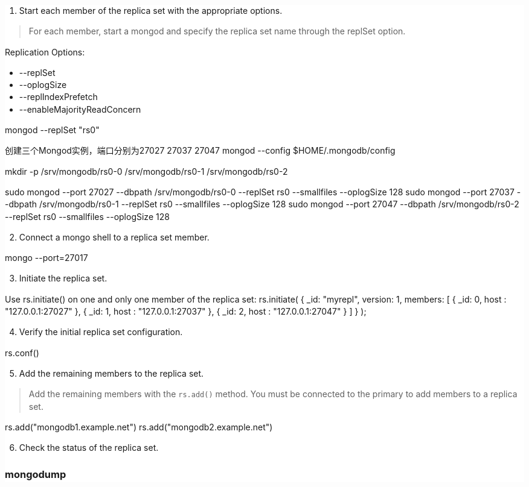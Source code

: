 
1. 	Start each member of the replica set with the appropriate options.

> For each member, start a mongod and specify the replica set name through the replSet option. 

Replication Options:

* --replSet <setname>
* --oplogSize <value>
* --replIndexPrefetch
* --enableMajorityReadConcern


mongod --replSet "rs0"

创建三个Mongod实例，端口分别为27027 27037 27047
mongod --config $HOME/.mongodb/config

mkdir -p /srv/mongodb/rs0-0 /srv/mongodb/rs0-1 /srv/mongodb/rs0-2

sudo mongod --port 27027 --dbpath /srv/mongodb/rs0-0 --replSet rs0 --smallfiles --oplogSize 128
sudo mongod --port 27037 --dbpath /srv/mongodb/rs0-1 --replSet rs0 --smallfiles --oplogSize 128
sudo mongod --port 27047 --dbpath /srv/mongodb/rs0-2 --replSet rs0 --smallfiles --oplogSize 128


2. Connect a mongo shell to a replica set member.

mongo --port=27017

3. Initiate the replica set.

Use rs.initiate() on one and only one member of the replica set:
rs.initiate(
   {
      _id: "myrepl",
      version: 1,
      members: [
         { _id: 0, host : "127.0.0.1:27027" },
         { _id: 1, host : "127.0.0.1:27037" },
         { _id: 2, host : "127.0.0.1:27047" }
      ]
   }
);

4. Verify the initial replica set configuration.

rs.conf()

5. Add the remaining members to the replica set.

> Add the remaining members with the `rs.add()` method. You must be connected to the primary to add members to a replica set.

rs.add("mongodb1.example.net")
rs.add("mongodb2.example.net")

6. Check the status of the replica set.


### mongodump
